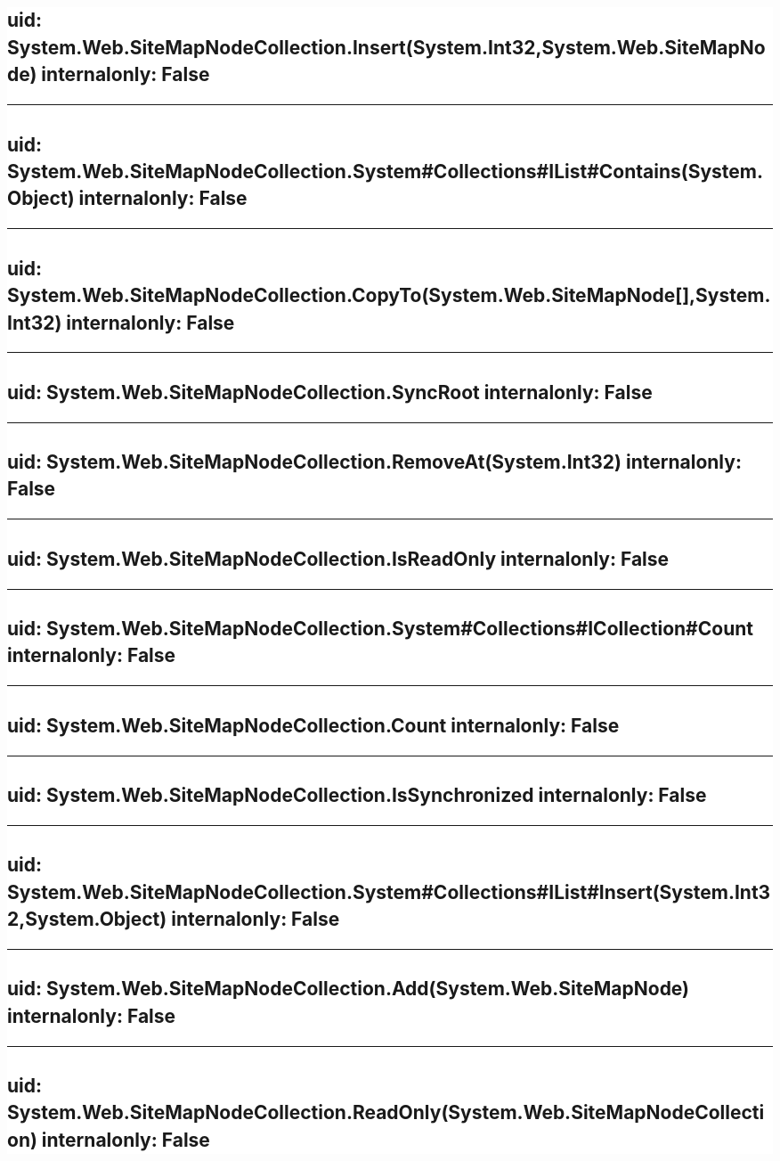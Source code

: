 uid: System.Web.SiteMapNodeCollection.Insert(System.Int32,System.Web.SiteMapNode)
internalonly: False
---

---
uid: System.Web.SiteMapNodeCollection.System#Collections#IList#Contains(System.Object)
internalonly: False
---

---
uid: System.Web.SiteMapNodeCollection.CopyTo(System.Web.SiteMapNode[],System.Int32)
internalonly: False
---

---
uid: System.Web.SiteMapNodeCollection.SyncRoot
internalonly: False
---

---
uid: System.Web.SiteMapNodeCollection.RemoveAt(System.Int32)
internalonly: False
---

---
uid: System.Web.SiteMapNodeCollection.IsReadOnly
internalonly: False
---

---
uid: System.Web.SiteMapNodeCollection.System#Collections#ICollection#Count
internalonly: False
---

---
uid: System.Web.SiteMapNodeCollection.Count
internalonly: False
---

---
uid: System.Web.SiteMapNodeCollection.IsSynchronized
internalonly: False
---

---
uid: System.Web.SiteMapNodeCollection.System#Collections#IList#Insert(System.Int32,System.Object)
internalonly: False
---

---
uid: System.Web.SiteMapNodeCollection.Add(System.Web.SiteMapNode)
internalonly: False
---

---
uid: System.Web.SiteMapNodeCollection.ReadOnly(System.Web.SiteMapNodeCollection)
internalonly: False
---
